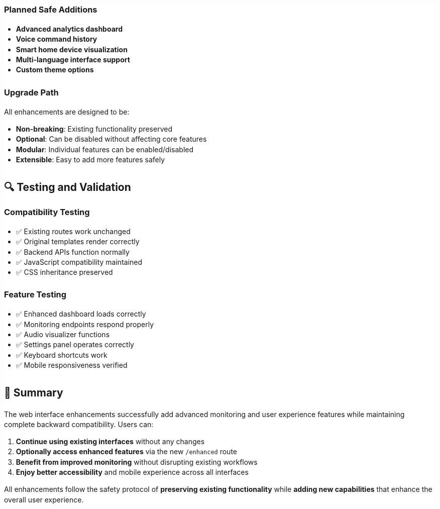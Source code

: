 ### Planned Safe Additions
- **Advanced analytics dashboard**
- **Voice command history**
- **Smart home device visualization**
- **Multi-language interface support**
- **Custom theme options**

### Upgrade Path
All enhancements are designed to be:
- **Non-breaking**: Existing functionality preserved
- **Optional**: Can be disabled without affecting core features
- **Modular**: Individual features can be enabled/disabled
- **Extensible**: Easy to add more features safely

## 🔍 Testing and Validation

### Compatibility Testing
- ✅ Existing routes work unchanged
- ✅ Original templates render correctly
- ✅ Backend APIs function normally
- ✅ JavaScript compatibility maintained
- ✅ CSS inheritance preserved

### Feature Testing
- ✅ Enhanced dashboard loads correctly
- ✅ Monitoring endpoints respond properly
- ✅ Audio visualizer functions
- ✅ Settings panel operates correctly
- ✅ Keyboard shortcuts work
- ✅ Mobile responsiveness verified

## 📝 Summary

The web interface enhancements successfully add advanced monitoring and user experience features while maintaining complete backward compatibility. Users can:

1. **Continue using existing interfaces** without any changes
2. **Optionally access enhanced features** via the new `/enhanced` route
3. **Benefit from improved monitoring** without disrupting existing workflows
4. **Enjoy better accessibility** and mobile experience across all interfaces

All enhancements follow the safety protocol of **preserving existing functionality** while **adding new capabilities** that enhance the overall user experience.